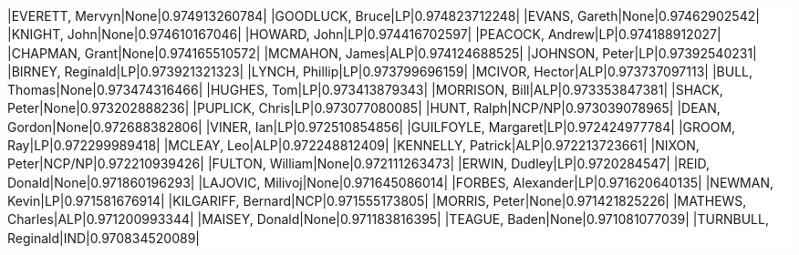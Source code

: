 |EVERETT, Mervyn|None|0.974913260784|
|GOODLUCK, Bruce|LP|0.974823712248|
|EVANS, Gareth|None|0.97462902542|
|KNIGHT, John|None|0.974610167046|
|HOWARD, John|LP|0.974416702597|
|PEACOCK, Andrew|LP|0.974188912027|
|CHAPMAN, Grant|None|0.974165510572|
|MCMAHON, James|ALP|0.974124688525|
|JOHNSON, Peter|LP|0.97392540231|
|BIRNEY, Reginald|LP|0.973921321323|
|LYNCH, Phillip|LP|0.973799696159|
|MCIVOR, Hector|ALP|0.973737097113|
|BULL, Thomas|None|0.973474316466|
|HUGHES, Tom|LP|0.973413879343|
|MORRISON, Bill|ALP|0.973353847381|
|SHACK, Peter|None|0.973202888236|
|PUPLICK, Chris|LP|0.973077080085|
|HUNT, Ralph|NCP/NP|0.973039078965|
|DEAN, Gordon|None|0.972688382806|
|VINER, Ian|LP|0.972510854856|
|GUILFOYLE, Margaret|LP|0.972424977784|
|GROOM, Ray|LP|0.972299989418|
|MCLEAY, Leo|ALP|0.972248812409|
|KENNELLY, Patrick|ALP|0.972213723661|
|NIXON, Peter|NCP/NP|0.972210939426|
|FULTON, William|None|0.972111263473|
|ERWIN, Dudley|LP|0.9720284547|
|REID, Donald|None|0.971860196293|
|LAJOVIC, Milivoj|None|0.971645086014|
|FORBES, Alexander|LP|0.971620640135|
|NEWMAN, Kevin|LP|0.971581676914|
|KILGARIFF, Bernard|NCP|0.971555173805|
|MORRIS, Peter|None|0.971421825226|
|MATHEWS, Charles|ALP|0.971200993344|
|MAISEY, Donald|None|0.971183816395|
|TEAGUE, Baden|None|0.971081077039|
|TURNBULL, Reginald|IND|0.970834520089|